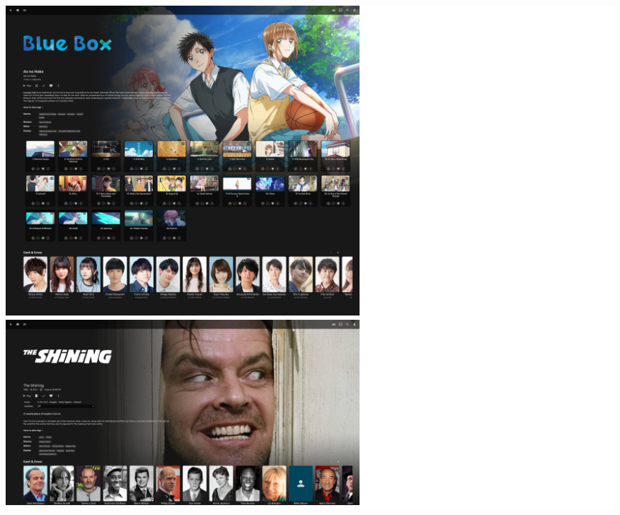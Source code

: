 <img src="screenshots/show_season.png"       alt="Show - Season page"        width="500px" />
<img src="screenshots/movie.png"             alt="Movie"                     width="500px" />
